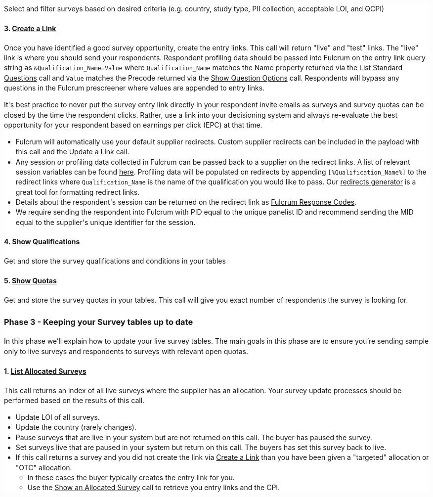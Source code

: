 Select and filter surveys based on desired criteria (e.g. country, study type, PII collection, acceptable LOI, and QCPI)

#### 3. [Create a Link](#post-create-a-link)

Once you have identified a good survey opportunity, create the entry links. This call will return "live" and "test" links. The "live" link is where you should send your respondents. Respondent profiling data should be passed into Fulcrum on the entry link query string as `&Qualification_Name=Value` where `Qualification_Name` matches the Name property returned via the [List Standard Questions](#get-list-standard-questions) call and `Value` matches the Precode returned via the [Show Question Options](#get-show-question-options) call. Respondents will bypass any questions in the Fulcrum prescreener where values are appended to entry links.

<aside class="notice">It's best practice to never put the survey entry link directly in your respondent invite emails as surveys and survey quotas can be closed by the time the respondent clicks. Rather, use a link into your decisioning system and always re-evaluate the best opportunity for your respondent based on earnings per click (EPC) at that time.</aside>

- Fulcrum will automatically use your default supplier redirects. Custom supplier redirects can be included in the payload with this call and the [Update a Link](#put-update-a-link) call.
- Any session or profiling data collected in Fulcrum can be passed back to a supplier on the redirect links. A list of relevant session variables can be found [here](https://support.lucidhq.com/s/article/Adding-Variables-to-Survey-Links). Profiling data will be populated on redirects by appending `[%Qualification_Name%]` to the redirect links where `Qualification_Name` is the name of the qualification you would like to pass. Our [redirects generator](http://labs.lucidhq.com/redirects) is a great tool for formatting redirect links.
- Details about the respondent's session can be returned on the redirect link as [Fulcrum Response Codes](https://support.lucidhq.com/s/article/Fulcrum-Response-Codes).
- We require sending the respondent into Fulcrum with PID equal to the unique panelist ID and recommend sending the MID equal to the supplier's unique identifier for the session.

#### 4. [Show Qualifications](#get-show-qualifications)

Get and store the survey qualifications and conditions in your tables

#### 5. [Show Quotas](#get-show-quotas)

Get and store the survey quotas in your tables. This call will give you exact number of respondents the survey is looking for.

### Phase 3 - Keeping your Survey tables up to date

In this phase we’ll explain how to update your live survey tables. The main goals in this phase are to ensure you’re sending sample only to live surveys and respondents to surveys with relevant open quotas.

#### 1. [List Allocated Surveys](#get-list-allocated-surveys)

This call returns an index of all live surveys where the supplier has an allocation. Your survey update processes should be performed based on the results of this call.

- Update LOI of all surveys.
- Update the country (rarely changes).
- Pause surveys that are live in your system but are not returned on this call. The buyer has paused the survey.
- Set surveys live that are paused in your system but return on this call. The buyers has set this survey back to live.
- If this call returns a survey and you did not create the link via [Create a Link](#post-create-a-link) than you have been given a "targeted" allocation or "OTC" allocation.
  - In these cases the buyer typically creates the entry link for you.
  - Use the [Show an Allocated Survey](#get-show-an-allocated-survey) call to retrieve you entry links and the CPI.

